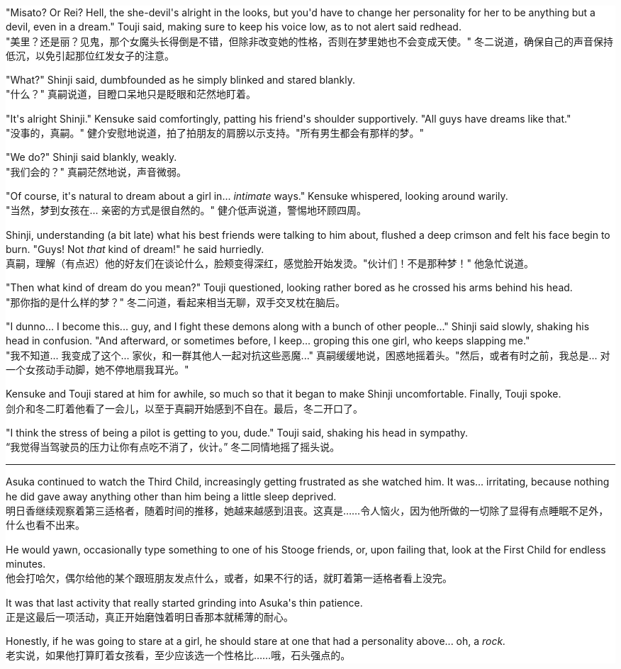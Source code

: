 "Misato? Or Rei? Hell, the she-devil's alright in the looks, but you'd have to change her personality for her to be anything but a devil, even in a dream." Touji said, making sure to keep his voice low, as to not alert said redhead.  
"美里？还是丽？见鬼，那个女魔头长得倒是不错，但除非改变她的性格，否则在梦里她也不会变成天使。" 冬二说道，确保自己的声音保持低沉，以免引起那位红发女子的注意。

"What?" Shinji said, dumbfounded as he simply blinked and stared blankly.  
"什么？" 真嗣说道，目瞪口呆地只是眨眼和茫然地盯着。

"It's alright Shinji." Kensuke said comfortingly, patting his friend's shoulder supportively. "All guys have dreams like that."  
"没事的，真嗣。" 健介安慰地说道，拍了拍朋友的肩膀以示支持。"所有男生都会有那样的梦。"

"We do?" Shinji said blankly, weakly.  
"我们会的？" 真嗣茫然地说，声音微弱。

"Of course, it's natural to dream about a girl in... _intimate_ ways." Kensuke whispered, looking around warily.  
"当然，梦到女孩在... 亲密的方式是很自然的。" 健介低声说道，警惕地环顾四周。

Shinji, understanding (a bit late) what his best friends were talking to him about, flushed a deep crimson and felt his face begin to burn. "Guys! Not _that_ kind of dream!" he said hurriedly.  
真嗣，理解（有点迟）他的好友们在谈论什么，脸颊变得深红，感觉脸开始发烫。"伙计们！不是那种梦！" 他急忙说道。

"Then what kind of dream do you mean?" Touji questioned, looking rather bored as he crossed his arms behind his head.  
"那你指的是什么样的梦？" 冬二问道，看起来相当无聊，双手交叉枕在脑后。

"I dunno... I become this... guy, and I fight these demons along with a bunch of other people..." Shinji said slowly, shaking his head in confusion. "And afterward, or sometimes before, I keep... groping this one girl, who keeps slapping me."  
"我不知道... 我变成了这个... 家伙，和一群其他人一起对抗这些恶魔..." 真嗣缓缓地说，困惑地摇着头。"然后，或者有时之前，我总是... 对一个女孩动手动脚，她不停地扇我耳光。"

Kensuke and Touji stared at him for awhile, so much so that it began to make Shinji uncomfortable. Finally, Touji spoke.  
剑介和冬二盯着他看了一会儿，以至于真嗣开始感到不自在。最后，冬二开口了。

"I think the stress of being a pilot is getting to you, dude." Touji said, shaking his head in sympathy.  
“我觉得当驾驶员的压力让你有点吃不消了，伙计。” 冬二同情地摇了摇头说。

---

Asuka continued to watch the Third Child, increasingly getting frustrated as she watched him. It was... irritating, because nothing he did gave away anything other than him being a little sleep deprived.  
明日香继续观察着第三适格者，随着时间的推移，她越来越感到沮丧。这真是……令人恼火，因为他所做的一切除了显得有点睡眠不足外，什么也看不出来。

He would yawn, occasionally type something to one of his Stooge friends, or, upon failing that, look at the First Child for endless minutes.  
他会打哈欠，偶尔给他的某个跟班朋友发点什么，或者，如果不行的话，就盯着第一适格者看上没完。

It was that last activity that really started grinding into Asuka's thin patience.  
正是这最后一项活动，真正开始磨蚀着明日香那本就稀薄的耐心。

Honestly, if he was going to stare at a girl, he should stare at one that had a personality above... oh, a _rock._  
老实说，如果他打算盯着女孩看，至少应该选一个性格比……哦，石头强点的。

